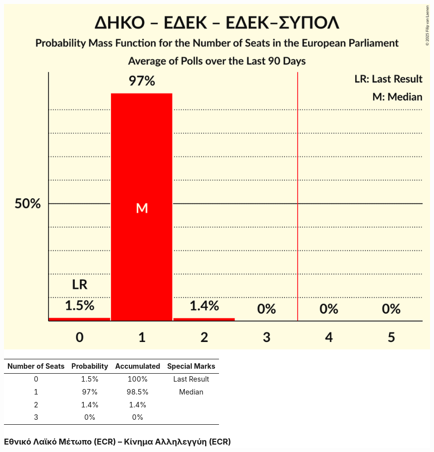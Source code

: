 ![Graph with seats probability mass function not yet produced](average-2025-10-31-coalitions-seats-pmf-δηκο–εδεκ–εδεκ–συπολ.png "Seats Probability Mass Function")

| Number of Seats | Probability | Accumulated | Special Marks |
|:---------------:|:-----------:|:-----------:|:-------------:|
| 0 | 1.5% | 100% | Last Result |
| 1 | 97% | 98.5% | Median |
| 2 | 1.4% | 1.4% |  |
| 3 | 0% | 0% |  |

### Εθνικό Λαϊκό Μέτωπο (ECR) – Κίνημα Αλληλεγγύη (ECR)
